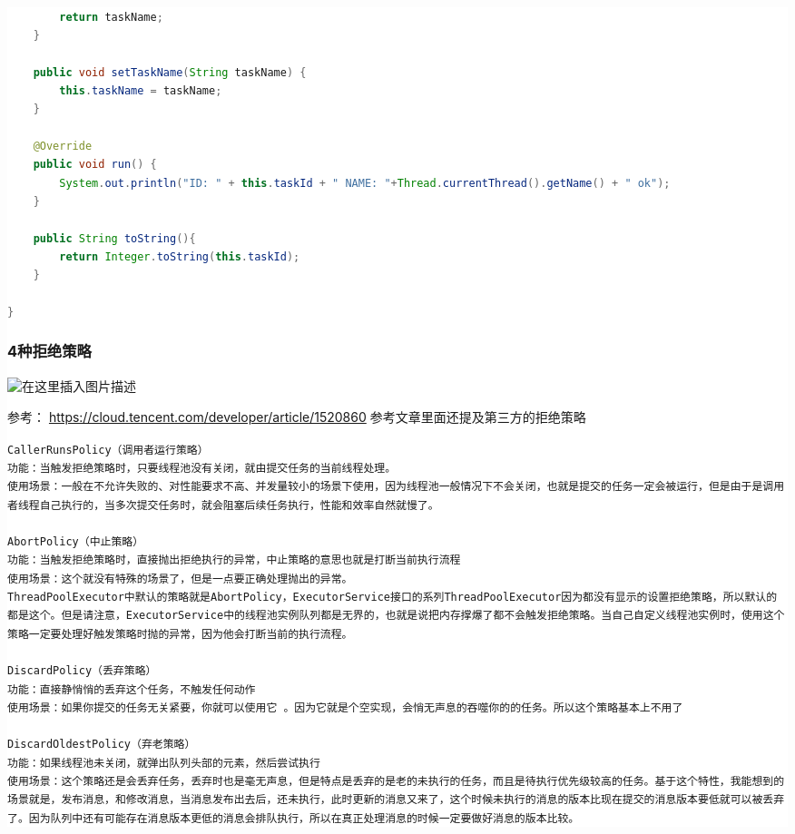 ```java
        return taskName;
    }

    public void setTaskName(String taskName) {
        this.taskName = taskName;
    }

    @Override
    public void run() {
        System.out.println("ID: " + this.taskId + " NAME: "+Thread.currentThread().getName() + " ok");
    }

    public String toString(){
        return Integer.toString(this.taskId);
    }

}
```



### 4种拒绝策略

![在这里插入图片描述](https://img-blog.csdnimg.cn/20200920115802445.png?x-oss-process=image/watermark,type_ZmFuZ3poZW5naGVpdGk,shadow_10,text_aHR0cHM6Ly9ibG9nLmNzZG4ubmV0L2ZhbmppYW5oYWk=,size_16,color_FFFFFF,t_70#pic_center)

参考： https://cloud.tencent.com/developer/article/1520860    参考文章里面还提及第三方的拒绝策略

```java
CallerRunsPolicy（调用者运行策略）
功能：当触发拒绝策略时，只要线程池没有关闭，就由提交任务的当前线程处理。
使用场景：一般在不允许失败的、对性能要求不高、并发量较小的场景下使用，因为线程池一般情况下不会关闭，也就是提交的任务一定会被运行，但是由于是调用者线程自己执行的，当多次提交任务时，就会阻塞后续任务执行，性能和效率自然就慢了。
    
AbortPolicy（中止策略）
功能：当触发拒绝策略时，直接抛出拒绝执行的异常，中止策略的意思也就是打断当前执行流程
使用场景：这个就没有特殊的场景了，但是一点要正确处理抛出的异常。
ThreadPoolExecutor中默认的策略就是AbortPolicy，ExecutorService接口的系列ThreadPoolExecutor因为都没有显示的设置拒绝策略，所以默认的都是这个。但是请注意，ExecutorService中的线程池实例队列都是无界的，也就是说把内存撑爆了都不会触发拒绝策略。当自己自定义线程池实例时，使用这个策略一定要处理好触发策略时抛的异常，因为他会打断当前的执行流程。
    
DiscardPolicy（丢弃策略）
功能：直接静悄悄的丢弃这个任务，不触发任何动作
使用场景：如果你提交的任务无关紧要，你就可以使用它 。因为它就是个空实现，会悄无声息的吞噬你的的任务。所以这个策略基本上不用了
    
DiscardOldestPolicy（弃老策略）
功能：如果线程池未关闭，就弹出队列头部的元素，然后尝试执行
使用场景：这个策略还是会丢弃任务，丢弃时也是毫无声息，但是特点是丢弃的是老的未执行的任务，而且是待执行优先级较高的任务。基于这个特性，我能想到的场景就是，发布消息，和修改消息，当消息发布出去后，还未执行，此时更新的消息又来了，这个时候未执行的消息的版本比现在提交的消息版本要低就可以被丢弃了。因为队列中还有可能存在消息版本更低的消息会排队执行，所以在真正处理消息的时候一定要做好消息的版本比较。
```



